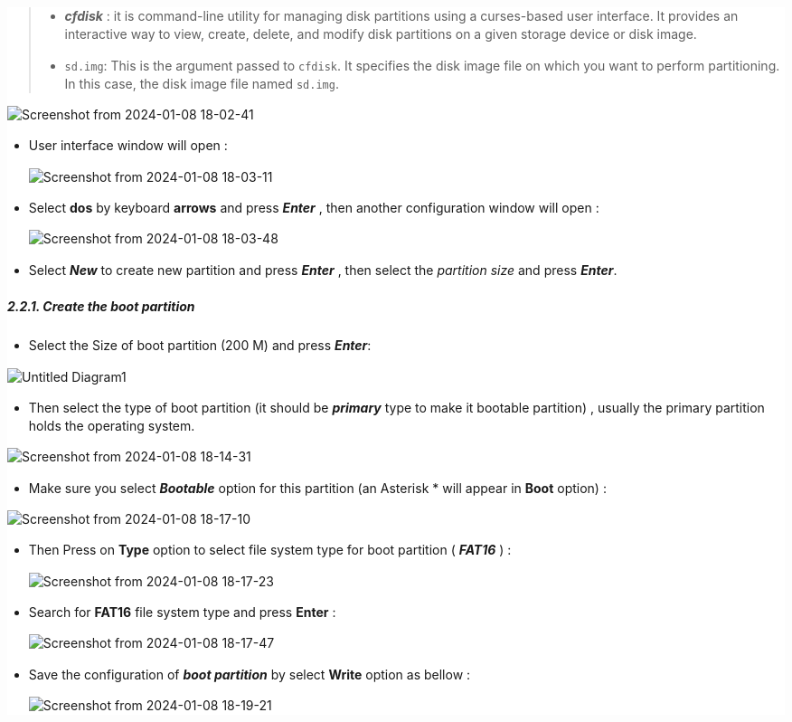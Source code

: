 > -  ***cfdisk*** : it is command-line utility for managing disk partitions using a curses-based user interface. It provides an interactive way to view, create, delete, and modify disk partitions on a given storage device or disk image.
>
> - `sd.img`: This is the argument passed to `cfdisk`. It specifies the disk image file on which you want to perform partitioning. In this case, the disk image file named `sd.img`.

![Screenshot from 2024-01-08 18-02-41](https://github.com/anaskhamees/Embedded_Linux/assets/52020047/cf9dbed1-6442-43d7-9b63-ff08a9243edf)


- User interface window will open :

  ![Screenshot from 2024-01-08 18-03-11](https://github.com/anaskhamees/Embedded_Linux/assets/52020047/6ac64528-2318-4557-88f1-9eaf8b10b9c6)


- Select **dos**  by keyboard **arrows** and press ***Enter*** , then another configuration window will open :

  ![Screenshot from 2024-01-08 18-03-48](https://github.com/anaskhamees/Embedded_Linux/assets/52020047/d0a84aab-57a1-4029-921f-51e8612827c1)


- Select ***New*** to create new partition and press ***Enter*** , then select the *partition size*  and press ***Enter***.

##### 2.2.1.  Create the ***boot*** partition 

- Select the Size of boot partition (200 M) and press ***Enter***:

![Untitled Diagram1](https://github.com/anaskhamees/Embedded_Linux/assets/52020047/d4667c82-4603-497e-9385-c1a8ceaf2039)



- Then select the type of boot partition (it should be ***primary*** type to make it bootable partition) , usually the primary partition holds the operating system.

 ![Screenshot from 2024-01-08 18-14-31](https://github.com/anaskhamees/Embedded_Linux/assets/52020047/ac281569-029f-4127-8826-50c6f9f08ef9)

  

- Make sure you select ***Bootable*** option for this partition (an Asterisk * will appear in **Boot** option) :

![Screenshot from 2024-01-08 18-17-10](https://github.com/anaskhamees/Embedded_Linux/assets/52020047/9e55358f-b20b-4d7b-b3d9-46e45f4c0e9b)

- Then Press on **Type** option to select file system type for boot partition ( ***FAT16*** )  :

  ![Screenshot from 2024-01-08 18-17-23](https://github.com/anaskhamees/Embedded_Linux/assets/52020047/cbe60457-1040-4dbb-b3b1-64cb28fcf65b)


- Search for **FAT16** file system type and press **Enter** :

  ![Screenshot from 2024-01-08 18-17-47](https://github.com/anaskhamees/Embedded_Linux/assets/52020047/f0337c29-e652-4d31-ba24-36018ecde764)


- Save the configuration of ***boot partition*** by select **Write** option as bellow :

  ![Screenshot from 2024-01-08 18-19-21](https://github.com/anaskhamees/Embedded_Linux/assets/52020047/b7efc439-284a-49e0-a6c2-777819c28e13)
